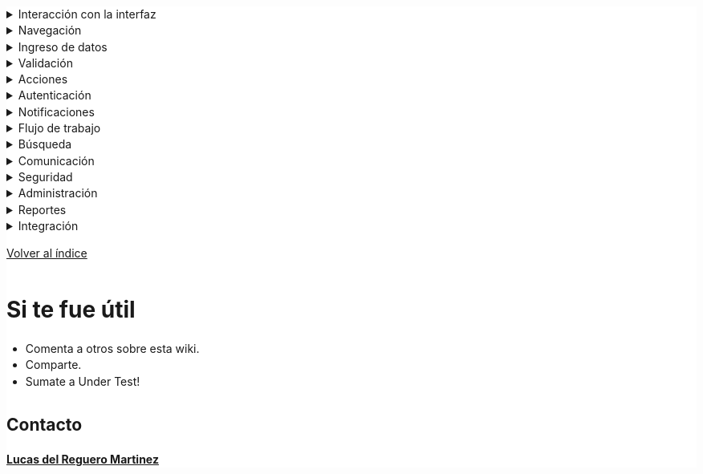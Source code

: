<details><summary>Interacción con la interfaz</summary></details>

<details><summary>Navegación</summary></details>

<details><summary>Ingreso de datos</summary></details>


<details><summary>Validación</summary></details>


<details><summary>Acciones</summary></details>



<details><summary>Autenticación</summary></details>



<details><summary>Notificaciones</summary></details>



<details><summary>Flujo de trabajo</summary></details>



<details><summary>Búsqueda</summary></details>


<details><summary>Comunicación</summary></details>

<details><summary>Seguridad</summary></details>

<details><summary>Administración</summary></details>

<details><summary>Reportes </summary></details>

<details><summary>Integración</summary></details>

[Volver al índice](#id0)

# Si te fue útil

- Comenta a otros sobre esta wiki.
- Comparte.
- Sumate a Under Test! 

## Contacto 

[**Lucas del Reguero Martinez**](https://www.linkedin.com/in/lucas-del-reguero-martinez/)











<style>
  .tabs-container {
    max-width: 600px;
    margin: auto;
    font-family: Arial, sans-serif;
    text-align: center; /* Centrar los elementos dentro del contenedor */
  }
